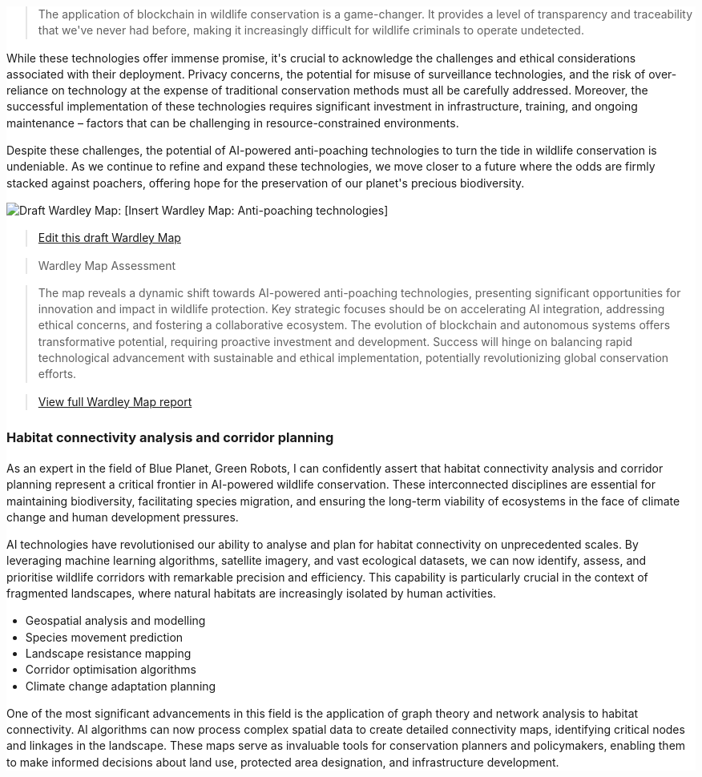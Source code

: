 > The application of blockchain in wildlife conservation is a game-changer. It provides a level of transparency and traceability that we've never had before, making it increasingly difficult for wildlife criminals to operate undetected.

While these technologies offer immense promise, it's crucial to acknowledge the challenges and ethical considerations associated with their deployment. Privacy concerns, the potential for misuse of surveillance technologies, and the risk of over-reliance on technology at the expense of traditional conservation methods must all be carefully addressed. Moreover, the successful implementation of these technologies requires significant investment in infrastructure, training, and ongoing maintenance – factors that can be challenging in resource-constrained environments.

Despite these challenges, the potential of AI-powered anti-poaching technologies to turn the tide in wildlife conservation is undeniable. As we continue to refine and expand these technologies, we move closer to a future where the odds are firmly stacked against poachers, offering hope for the preservation of our planet's precious biodiversity.

![Draft Wardley Map: [Insert Wardley Map: Anti-poaching technologies]](https://images.wardleymaps.ai/map_8f2f3242-1e20-4d0b-bb3c-ea7b22b9e0c4.png)

> [Edit this draft Wardley Map](https://create.wardleymaps.ai/#clone:640263c404ea1e8ad3)

> Wardley Map Assessment

> The map reveals a dynamic shift towards AI-powered anti-poaching technologies, presenting significant opportunities for innovation and impact in wildlife protection. Key strategic focuses should be on accelerating AI integration, addressing ethical concerns, and fostering a collaborative ecosystem. The evolution of blockchain and autonomous systems offers transformative potential, requiring proactive investment and development. Success will hinge on balancing rapid technological advancement with sustainable and ethical implementation, potentially revolutionizing global conservation efforts.

> [View full Wardley Map report](markdown/wardley_map_reports/wardley_map_report_20_Anti-poaching_technologies.md)

### <a id="habitat-connectivity-analysis-and-corridor-planning"></a>Habitat connectivity analysis and corridor planning

As an expert in the field of Blue Planet, Green Robots, I can confidently assert that habitat connectivity analysis and corridor planning represent a critical frontier in AI-powered wildlife conservation. These interconnected disciplines are essential for maintaining biodiversity, facilitating species migration, and ensuring the long-term viability of ecosystems in the face of climate change and human development pressures.

AI technologies have revolutionised our ability to analyse and plan for habitat connectivity on unprecedented scales. By leveraging machine learning algorithms, satellite imagery, and vast ecological datasets, we can now identify, assess, and prioritise wildlife corridors with remarkable precision and efficiency. This capability is particularly crucial in the context of fragmented landscapes, where natural habitats are increasingly isolated by human activities.

- Geospatial analysis and modelling
- Species movement prediction
- Landscape resistance mapping
- Corridor optimisation algorithms
- Climate change adaptation planning

One of the most significant advancements in this field is the application of graph theory and network analysis to habitat connectivity. AI algorithms can now process complex spatial data to create detailed connectivity maps, identifying critical nodes and linkages in the landscape. These maps serve as invaluable tools for conservation planners and policymakers, enabling them to make informed decisions about land use, protected area designation, and infrastructure development.
